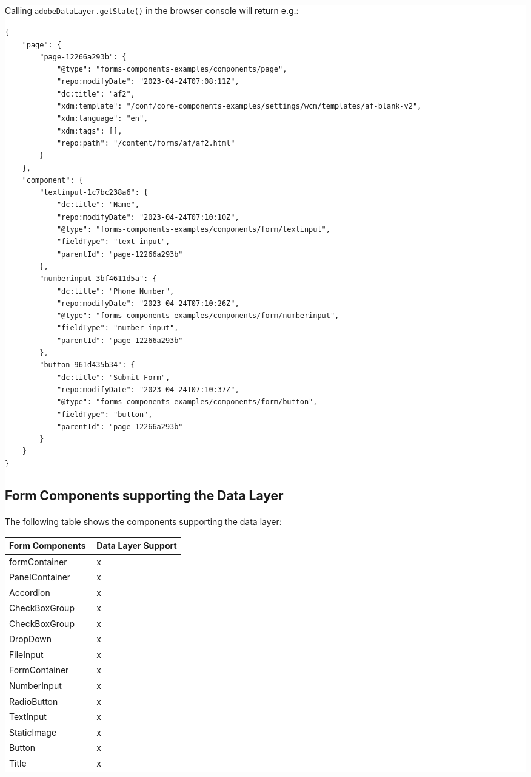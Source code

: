 Calling `adobeDataLayer.getState()` in the browser console will return e.g.:

```
{
    "page": {
        "page-12266a293b": {
            "@type": "forms-components-examples/components/page",
            "repo:modifyDate": "2023-04-24T07:08:11Z",
            "dc:title": "af2",
            "xdm:template": "/conf/core-components-examples/settings/wcm/templates/af-blank-v2",
            "xdm:language": "en",
            "xdm:tags": [],
            "repo:path": "/content/forms/af/af2.html"
        }
    },
    "component": {
        "textinput-1c7bc238a6": {
            "dc:title": "Name",
            "repo:modifyDate": "2023-04-24T07:10:10Z",
            "@type": "forms-components-examples/components/form/textinput",
            "fieldType": "text-input",
            "parentId": "page-12266a293b"
        },
        "numberinput-3bf4611d5a": {
            "dc:title": "Phone Number",
            "repo:modifyDate": "2023-04-24T07:10:26Z",
            "@type": "forms-components-examples/components/form/numberinput",
            "fieldType": "number-input",
            "parentId": "page-12266a293b"
        },
        "button-961d435b34": {
            "dc:title": "Submit Form",
            "repo:modifyDate": "2023-04-24T07:10:37Z",
            "@type": "forms-components-examples/components/form/button",
            "fieldType": "button",
            "parentId": "page-12266a293b"
        }
    }
}
```

## Form Components supporting the Data Layer

The following table shows the components supporting the data layer:

Form Components | Data Layer Support
---------- | -------------------
formContainer | x
PanelContainer | x
Accordion | x
CheckBoxGroup | x
CheckBoxGroup | x
DropDown | x
FileInput | x
FormContainer | x
NumberInput | x
RadioButton | x
TextInput | x
StaticImage | x
Button | x
Title | x
